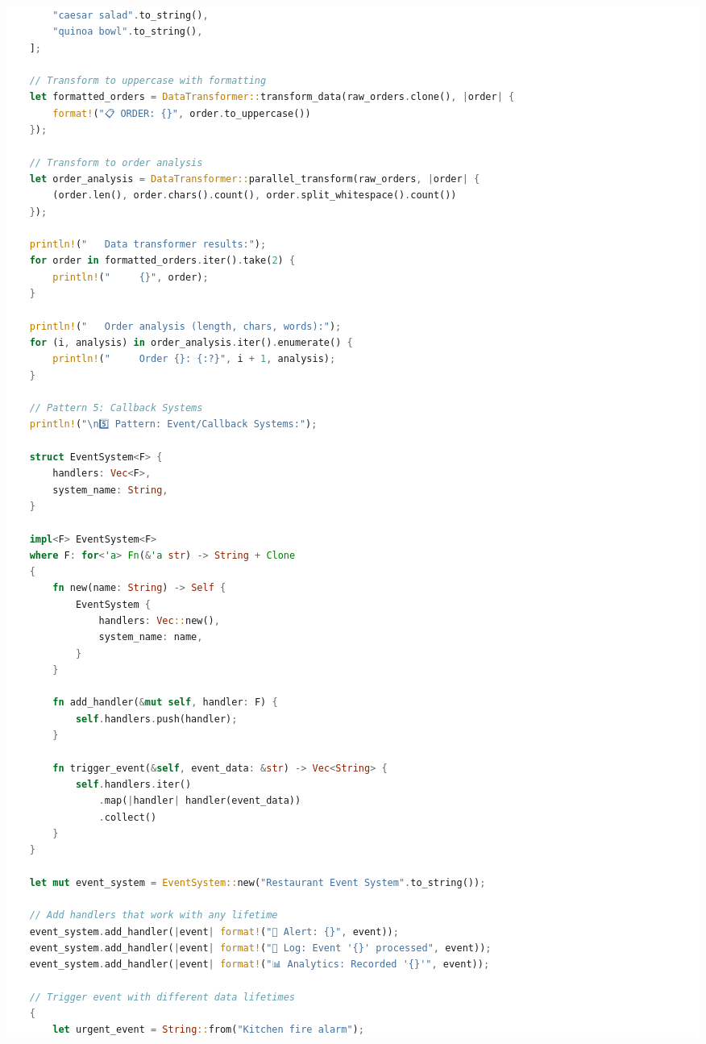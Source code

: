 ```rust
        "caesar salad".to_string(),
        "quinoa bowl".to_string(),
    ];

    // Transform to uppercase with formatting
    let formatted_orders = DataTransformer::transform_data(raw_orders.clone(), |order| {
        format!("📋 ORDER: {}", order.to_uppercase())
    });

    // Transform to order analysis
    let order_analysis = DataTransformer::parallel_transform(raw_orders, |order| {
        (order.len(), order.chars().count(), order.split_whitespace().count())
    });

    println!("   Data transformer results:");
    for order in formatted_orders.iter().take(2) {
        println!("     {}", order);
    }

    println!("   Order analysis (length, chars, words):");
    for (i, analysis) in order_analysis.iter().enumerate() {
        println!("     Order {}: {:?}", i + 1, analysis);
    }

    // Pattern 5: Callback Systems
    println!("\n5️⃣ Pattern: Event/Callback Systems:");

    struct EventSystem<F> {
        handlers: Vec<F>,
        system_name: String,
    }

    impl<F> EventSystem<F>
    where F: for<'a> Fn(&'a str) -> String + Clone
    {
        fn new(name: String) -> Self {
            EventSystem {
                handlers: Vec::new(),
                system_name: name,
            }
        }

        fn add_handler(&mut self, handler: F) {
            self.handlers.push(handler);
        }

        fn trigger_event(&self, event_data: &str) -> Vec<String> {
            self.handlers.iter()
                .map(|handler| handler(event_data))
                .collect()
        }
    }

    let mut event_system = EventSystem::new("Restaurant Event System".to_string());

    // Add handlers that work with any lifetime
    event_system.add_handler(|event| format!("🔔 Alert: {}", event));
    event_system.add_handler(|event| format!("📝 Log: Event '{}' processed", event));
    event_system.add_handler(|event| format!("📊 Analytics: Recorded '{}'", event));

    // Trigger event with different data lifetimes
    {
        let urgent_event = String::from("Kitchen fire alarm");
```